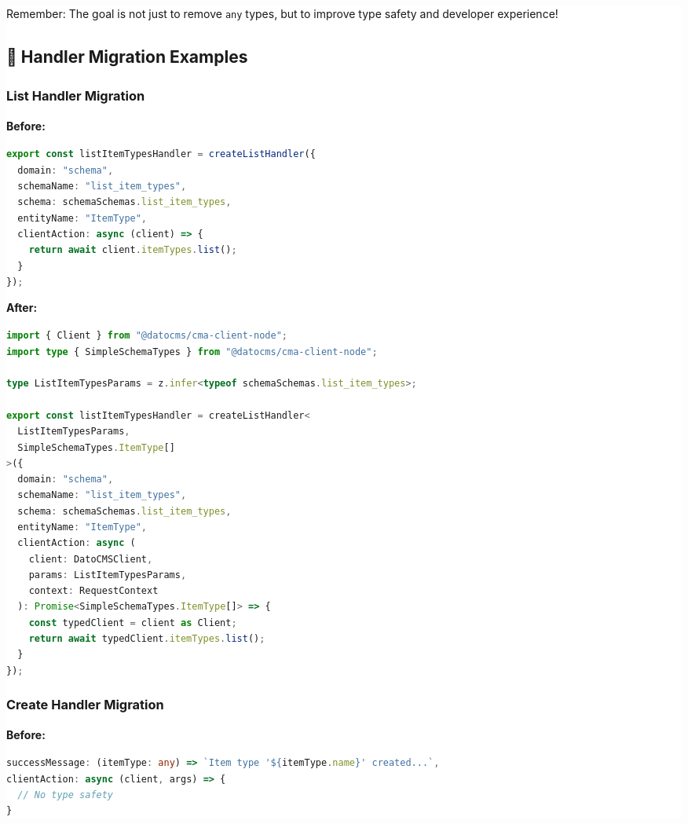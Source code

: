 Remember: The goal is not just to remove `any` types, but to improve type safety and developer experience!

## 📝 Handler Migration Examples

### List Handler Migration

**Before:**
```typescript
export const listItemTypesHandler = createListHandler({
  domain: "schema",
  schemaName: "list_item_types",
  schema: schemaSchemas.list_item_types,
  entityName: "ItemType",
  clientAction: async (client) => {
    return await client.itemTypes.list();
  }
});
```

**After:**
```typescript
import { Client } from "@datocms/cma-client-node";
import type { SimpleSchemaTypes } from "@datocms/cma-client-node";

type ListItemTypesParams = z.infer<typeof schemaSchemas.list_item_types>;

export const listItemTypesHandler = createListHandler<
  ListItemTypesParams,
  SimpleSchemaTypes.ItemType[]
>({
  domain: "schema",
  schemaName: "list_item_types",
  schema: schemaSchemas.list_item_types,
  entityName: "ItemType",
  clientAction: async (
    client: DatoCMSClient, 
    params: ListItemTypesParams,
    context: RequestContext
  ): Promise<SimpleSchemaTypes.ItemType[]> => {
    const typedClient = client as Client;
    return await typedClient.itemTypes.list();
  }
});
```

### Create Handler Migration

**Before:**
```typescript
successMessage: (itemType: any) => `Item type '${itemType.name}' created...`,
clientAction: async (client, args) => {
  // No type safety
}
```
